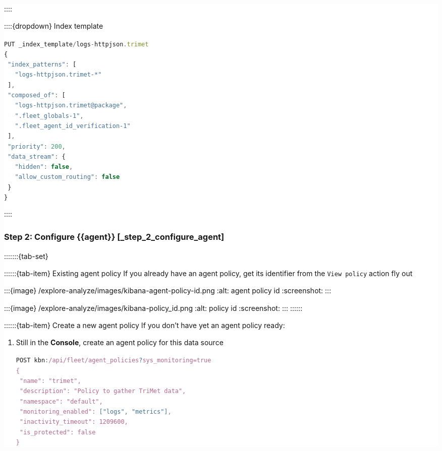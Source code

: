    ::::


   ::::{dropdown} Index template
   ```js
   PUT _index_template/logs-httpjson.trimet
   {
    "index_patterns": [
      "logs-httpjson.trimet-*"
    ],
    "composed_of": [
      "logs-httpjson.trimet@package",
      ".fleet_globals-1",
      ".fleet_agent_id_verification-1"
    ],
    "priority": 200,
    "data_stream": {
      "hidden": false,
      "allow_custom_routing": false
    }
   }
   ```

   ::::



### Step 2: Configure {{agent}} [_step_2_configure_agent]

:::::::{tab-set}

::::::{tab-item} Existing agent policy
If you already have an agent policy, get its identifier from the `View policy` action fly out

:::{image} /explore-analyze/images/kibana-agent-policy-id.png
:alt: agent policy id
:screenshot:
:::

:::{image} /explore-analyze/images/kibana-policy_id.png
:alt: policy id
:screenshot:
:::
::::::

::::::{tab-item} Create a new agent policy
If you don’t have yet an agent policy ready:

1. Still in the **Console**, create an agent policy for this data source

    ```js
    POST kbn:/api/fleet/agent_policies?sys_monitoring=true
    {
     "name": "trimet",
     "description": "Policy to gather TriMet data",
     "namespace": "default",
     "monitoring_enabled": ["logs", "metrics"],
     "inactivity_timeout": 1209600,
     "is_protected": false
    }
    ```

